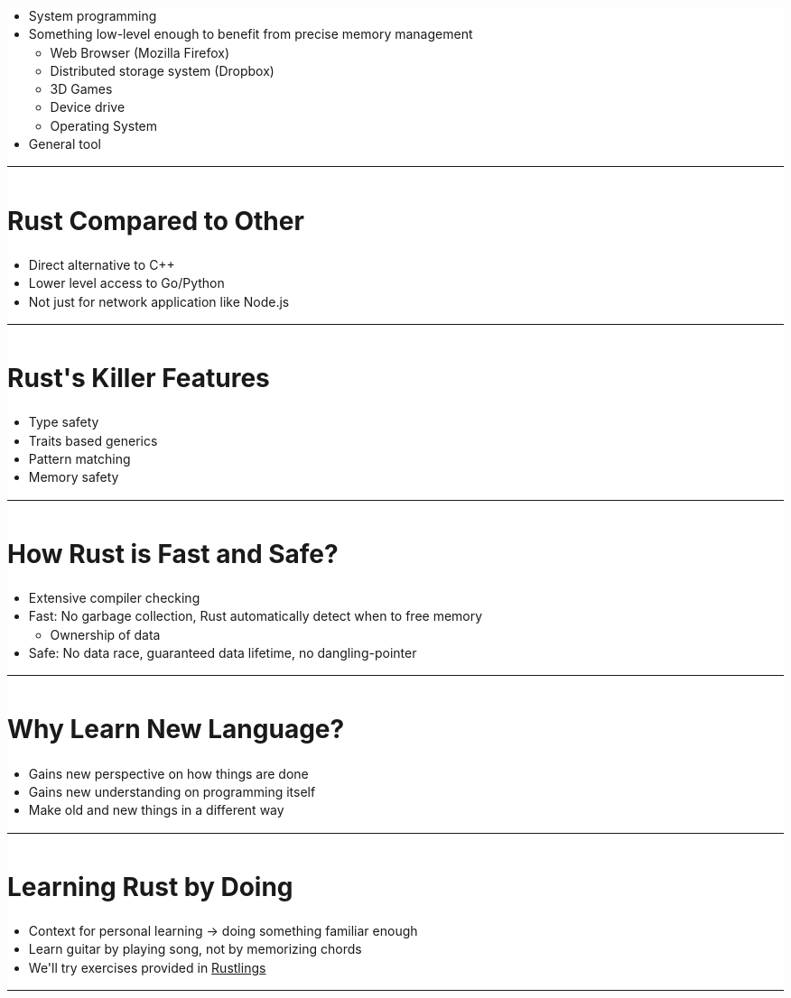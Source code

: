 - System programming
- Something low-level enough to benefit from precise memory management
    - Web Browser (Mozilla Firefox)
    - Distributed storage system (Dropbox)
    - 3D Games
    - Device drive
    - Operating System
- General tool

---

# Rust Compared to Other

- Direct alternative to C++
- Lower level access to Go/Python
- Not just for network application like Node.js

---

# Rust's Killer Features

- Type safety
- Traits based generics
- Pattern matching
- Memory safety

---

#  How Rust is Fast and Safe?

- Extensive compiler checking
- Fast: No garbage collection, Rust automatically detect when to free memory
    + Ownership of data 
- Safe: No data race, guaranteed data lifetime, no dangling-pointer

--- 

# Why Learn New Language?

- Gains new perspective on how things are done
- Gains new understanding on programming itself
- Make old and new things in a different way

---

# Learning Rust by Doing

- Context for personal learning -> doing something familiar enough
- Learn guitar by playing song, not by memorizing chords
- We'll try exercises provided in [Rustlings](https://github.com/carols10cents/rustlings)

---